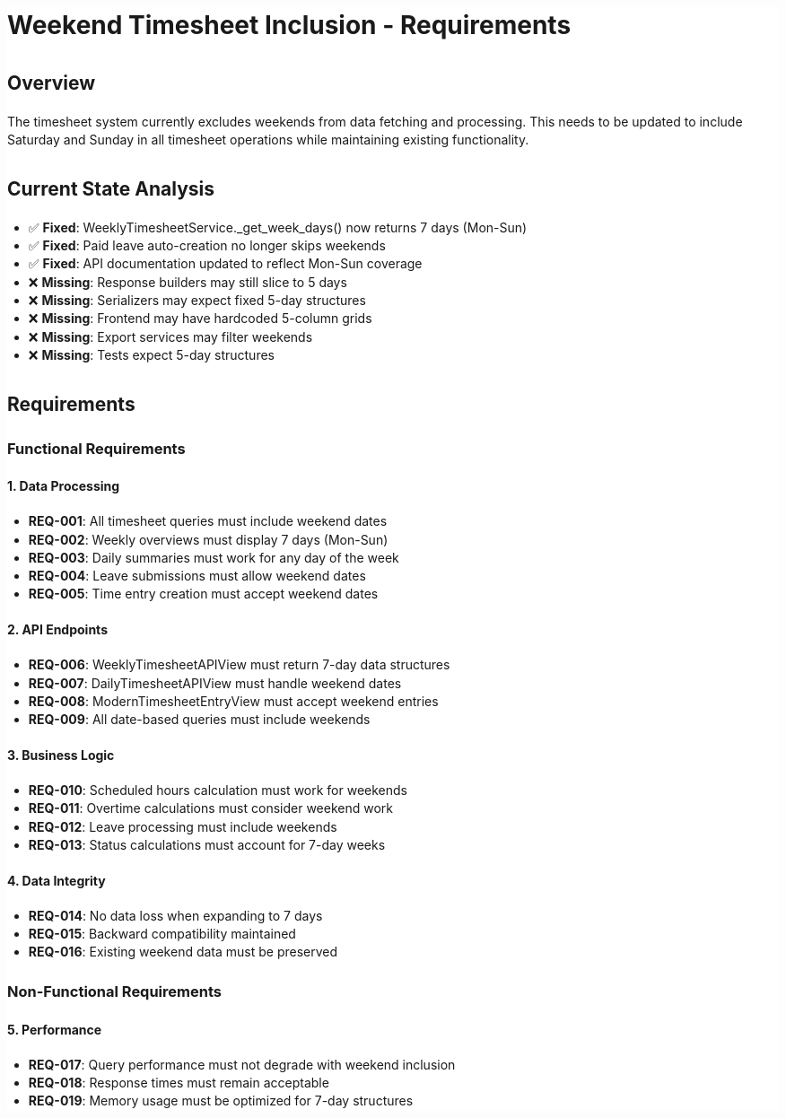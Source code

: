 # Weekend Timesheet Inclusion - Requirements

## Overview
The timesheet system currently excludes weekends from data fetching and processing. This needs to be updated to include Saturday and Sunday in all timesheet operations while maintaining existing functionality.

## Current State Analysis
- ✅ **Fixed**: WeeklyTimesheetService._get_week_days() now returns 7 days (Mon-Sun)
- ✅ **Fixed**: Paid leave auto-creation no longer skips weekends
- ✅ **Fixed**: API documentation updated to reflect Mon-Sun coverage
- ❌ **Missing**: Response builders may still slice to 5 days
- ❌ **Missing**: Serializers may expect fixed 5-day structures
- ❌ **Missing**: Frontend may have hardcoded 5-column grids
- ❌ **Missing**: Export services may filter weekends
- ❌ **Missing**: Tests expect 5-day structures

## Requirements

### Functional Requirements

#### 1. Data Processing
- **REQ-001**: All timesheet queries must include weekend dates
- **REQ-002**: Weekly overviews must display 7 days (Mon-Sun)
- **REQ-003**: Daily summaries must work for any day of the week
- **REQ-004**: Leave submissions must allow weekend dates
- **REQ-005**: Time entry creation must accept weekend dates

#### 2. API Endpoints
- **REQ-006**: WeeklyTimesheetAPIView must return 7-day data structures
- **REQ-007**: DailyTimesheetAPIView must handle weekend dates
- **REQ-008**: ModernTimesheetEntryView must accept weekend entries
- **REQ-009**: All date-based queries must include weekends

#### 3. Business Logic
- **REQ-010**: Scheduled hours calculation must work for weekends
- **REQ-011**: Overtime calculations must consider weekend work
- **REQ-012**: Leave processing must include weekends
- **REQ-013**: Status calculations must account for 7-day weeks

#### 4. Data Integrity
- **REQ-014**: No data loss when expanding to 7 days
- **REQ-015**: Backward compatibility maintained
- **REQ-016**: Existing weekend data must be preserved

### Non-Functional Requirements

#### 5. Performance
- **REQ-017**: Query performance must not degrade with weekend inclusion
- **REQ-018**: Response times must remain acceptable
- **REQ-019**: Memory usage must be optimized for 7-day structures
